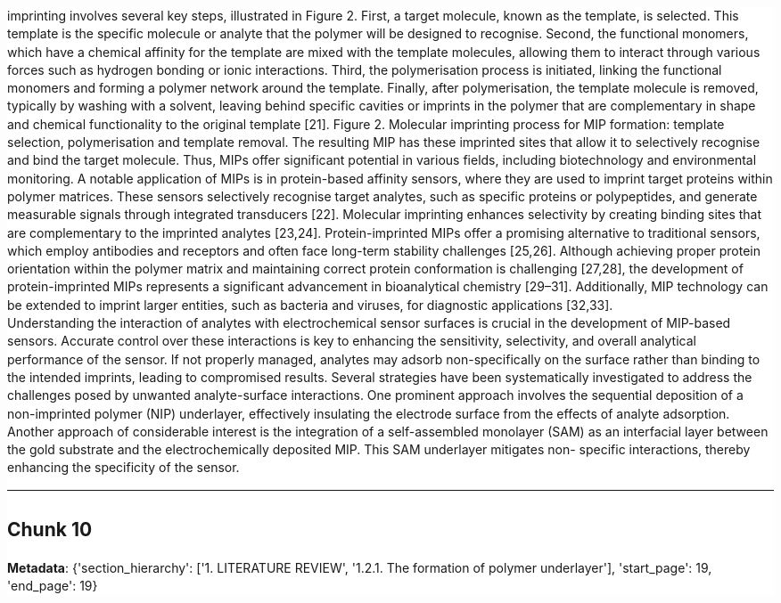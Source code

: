 imprinting involves several key steps, illustrated in Figure 2. First, a target 
molecule, known as the template, is selected. This template is the specific 
molecule or analyte that the polymer will be designed to recognise. Second, 
the functional monomers, which have a chemical affinity for the template are 
mixed with the template molecules, allowing them to interact through various 
forces such as hydrogen bonding or ionic interactions. Third, the 
polymerisation process is initiated, linking the functional monomers and 
forming a polymer network around the template. Finally, after polymerisation, 
the template molecule is removed, typically by washing with a solvent, 
leaving behind specific cavities or imprints in the polymer that are 
complementary in shape and chemical functionality to the original 
template [21].
Figure 2. Molecular imprinting process for MIP formation: template 
selection, polymerisation and template removal. 
The resulting MIP has these imprinted sites that allow it to selectively 
recognise and bind the target molecule. Thus, MIPs offer significant potential 
in various fields, including biotechnology and environmental monitoring. A 
notable application of MIPs is in protein-based affinity sensors, where they 
are used to imprint target proteins within polymer matrices. These sensors 
selectively recognise target analytes, such as specific proteins or polypeptides, 
and generate measurable signals through integrated transducers [22]. 
Molecular imprinting enhances selectivity by creating binding sites that are 
complementary to the imprinted analytes [23,24]. Protein-imprinted MIPs 
offer a promising alternative to traditional sensors, which employ antibodies 
and receptors and often face long-term stability challenges [25,26]. Although 
achieving proper protein orientation within the polymer matrix and 
maintaining correct protein conformation is challenging [27,28], the 
development of protein-imprinted MIPs represents a significant advancement 
in bioanalytical chemistry [29–31]. Additionally, MIP technology can be 
extended to imprint larger entities, such as bacteria and viruses, for diagnostic 
applications [32,33].  
Understanding the interaction of analytes with electrochemical sensor 
surfaces is crucial in the development of MIP-based sensors. Accurate control 
over these interactions is key to enhancing the sensitivity, selectivity, and 
overall analytical performance of the sensor. If not properly managed, analytes 
may adsorb non-specifically on the surface rather than binding to the intended 
imprints, leading to compromised results. Several strategies have been 
systematically investigated to address the challenges posed by unwanted 
analyte-surface interactions. One prominent approach involves the sequential 
deposition of a non-imprinted polymer (NIP) underlayer, effectively 
insulating the electrode surface from the effects of analyte adsorption. Another 
approach of considerable interest is the integration of a self-assembled 
monolayer (SAM) as an interfacial layer between the gold substrate and the 
electrochemically deposited MIP. This SAM underlayer mitigates non-
specific interactions, thereby enhancing the specificity of the sensor.

---

## Chunk 10
**Metadata**: {'section_hierarchy': ['1. LITERATURE REVIEW', '1.2.1. The formation of polymer underlayer'], 'start_page': 19, 'end_page': 19}
